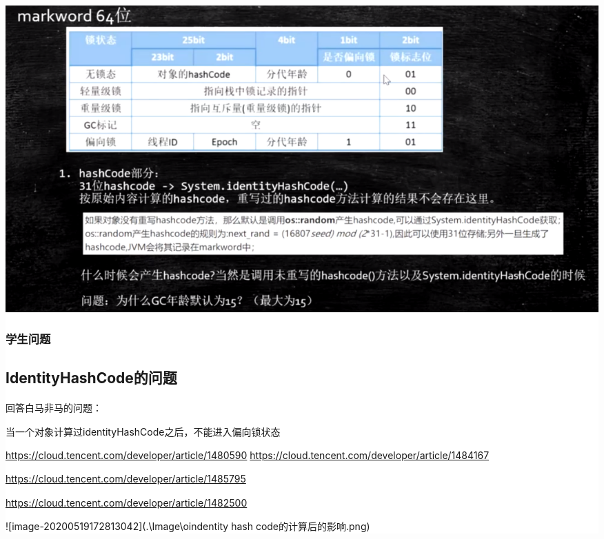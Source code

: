    ![image-20200519172652897](.\Image\对象头大小的具体分配.png)

   

   ### 学生问题


   ## IdentityHashCode的问题

   回答白马非马的问题：

   当一个对象计算过identityHashCode之后，不能进入偏向锁状态

   https://cloud.tencent.com/developer/article/1480590
    https://cloud.tencent.com/developer/article/1484167

   https://cloud.tencent.com/developer/article/1485795

   https://cloud.tencent.com/developer/article/1482500

   

   ![image-20200519172813042](.\Image\oindentity hash code的计算后的影响.png)

   
